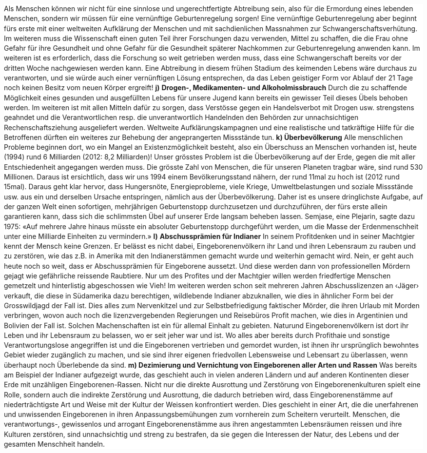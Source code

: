 Als Menschen können wir nicht für eine sinnlose und ungerechtfertigte Abtreibung sein, also für die Ermordung eines lebenden Menschen, sondern wir müssen für eine vernünftige Geburtenregelung sorgen! Eine vernünftige Geburtenregelung aber beginnt fürs erste mit einer weltweiten Aufklärung der Menschen und mit sachdienlichen Massnahmen zur Schwangerschaftsverhütung. Im weiteren muss die Wissenschaft einen guten Teil ihrer Forschungen dazu verwenden, Mittel zu schaffen, die die Frau ohne Gefahr für ihre Gesundheit und ohne Gefahr für die Gesundheit späterer Nachkommen zur Geburtenregelung anwenden kann. Im weiteren ist es erforderlich, dass die Forschung so weit getrieben werden muss, dass eine Schwangerschaft bereits vor der dritten Woche nachgewiesen werden kann. Eine Abtreibung in diesem frühen Stadium des keimenden Lebens wäre durchaus zu verantworten, und sie würde auch einer vernünftigen Lösung entsprechen, da das Leben geistiger Form vor Ablauf der 21 Tage noch keinen Besitz vom neuen Körper ergreift!
**j)** **Drogen-, Medikamenten- und Alkoholmissbrauch**
Durch die zu schaffende Möglichkeit eines gesunden und ausgefüllten Lebens für unsere Jugend kann bereits ein gewisser Teil dieses Übels behoben werden. Im weiteren ist mit allen Mitteln dafür zu sorgen, dass Verstösse gegen ein Handelsverbot mit Drogen usw. strengstens geahndet und die Verantwortlichen resp. die unverantwortlich Handelnden den Behörden zur unnachsichtigen Rechenschaftsziehung ausgeliefert werden.
Weltweite Aufklärungskampagnen und eine realistische und tatkräftige Hilfe für die Betroffenen dürften ein weiteres zur Behebung der angeprangerten Missstände tun.
**k) Überbevölkerung**
Alle menschlichen Probleme beginnen dort, wo ein Mangel an Existenzmöglichkeit besteht, also ein Überschuss an Menschen vorhanden ist, heute (1994) rund 6 Milliarden (2012: 8,2 Milliarden)!
Unser grösstes Problem ist die Überbevölkerung auf der Erde, gegen die mit aller Entschiedenheit angegangen werden muss. Die grösste Zahl von Menschen, die für unseren Planeten tragbar wäre, sind rund 530 Millionen. Daraus ist ersichtlich, dass wir uns 1994 einem Bevölkerungsstand nähern, der rund 11mal zu hoch ist (2012 rund 15mal). Daraus geht klar hervor, dass Hungersnöte, Energieprobleme, viele Kriege, Umweltbelastungen und soziale Missstände usw. aus ein und derselben Ursache entspringen, nämlich aus der Überbevölkerung.
Daher ist es unsere dringlichste Aufgabe, auf der ganzen Welt einen sofortigen, mehrjährigen Geburtenstopp durchzusetzen und durchzuführen, der fürs erste allein garantieren kann, dass sich die schlimmsten Übel auf unserer Erde langsam beheben lassen.
Semjase, eine Plejarin, sagte dazu 1975: «Auf mehrere Jahre hinaus müsste ein absoluter Geburtenstopp durchgeführt werden, um die Masse der Erdenmenschheit unter eine Milliarde Einheiten zu vermindern.»
**l)** **Abschussprämien für Indianer**
In seinem Profitdenken und in seiner Machtgier kennt der Mensch keine Grenzen. Er belässt es nicht dabei, Eingeborenenvölkern ihr Land und ihren Lebensraum zu rauben und zu zerstören, wie das z.B. in Amerika mit den Indianerstämmen gemacht wurde und weiterhin gemacht wird.
Nein, er geht auch heute noch so weit, dass er Abschussprämien für Eingeborene aussetzt. Und diese werden dann von professionellen Mördern gejagt wie gefährliche reissende Raubtiere. Nur um des Profites und der Machtgier willen werden friedfertige Menschen gemetzelt und hinterlistig abgeschossen wie Vieh!
Im weiteren werden schon seit mehreren Jahren Abschusslizenzen an ‹Jäger› verkauft, die diese in Südamerika dazu berechtigen, wildlebende Indianer abzuknallen, wie dies in ähnlicher Form bei der Grosswildjagd der Fall ist. Dies alles zum Nervenkitzel und zur Selbstbefriedigung faktischer Mörder, die ihren Urlaub mit Morden verbringen, wovon auch noch die lizenzvergebenden Regierungen und Reisebüros Profit machen, wie dies in Argentinien und Bolivien der Fall ist.
Solchen Machenschaften ist ein für allemal Einhalt zu gebieten. Naturund Eingeborenenvölkern ist dort ihr Leben und ihr Lebensraum zu belassen, wo er seit jeher war und ist. Wo alles aber bereits durch Profithaie und sonstige Verantwortungslose angegriffen ist und die Eingeborenen vertrieben und gemordet wurden, ist ihnen ihr ursprünglich bewohntes Gebiet wieder zugänglich zu machen, und sie sind ihrer eigenen friedvollen Lebensweise und Lebensart zu überlassen, wenn überhaupt noch Überlebende da sind.
**m) Dezimierung und Vernichtung von Eingeborenen aller Arten und**
**Rassen**
Was bereits am Beispiel der Indianer aufgezeigt wurde, das geschieht auch in vielen anderen Ländern und auf anderen Kontinenten dieser Erde mit unzähligen Eingeborenen-Rassen. Nicht nur die direkte Ausrottung und Zerstörung von Eingeborenenkulturen spielt eine Rolle, sondern auch die indirekte Zerstörung und Ausrottung, die dadurch betrieben wird, dass Eingeborenenstämme auf niederträchtigste Art und Weise mit der Kultur der Weissen konfrontiert werden. Dies geschieht in einer Art, die die unerfahrenen und unwissenden Eingeborenen in ihren Anpassungsbemühungen zum vornherein zum Scheitern verurteilt. Menschen, die verantwortungs-, gewissenlos und arrogant Eingeborenenstämme aus ihren angestammten Lebensräumen reissen und ihre Kulturen zerstören, sind unnachsichtig und streng zu bestrafen, da sie gegen die Interessen der Natur, des Lebens und der gesamten Menschheit handeln.